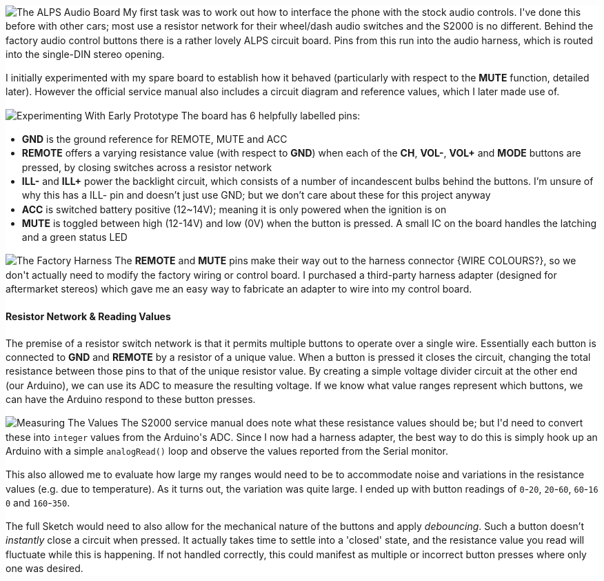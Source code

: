 ![The ALPS Audio Board](https://lh3.googleusercontent.com/pw/AL9nZEVg052B-FrhafGHFmilKze2PCt-386bNYeEkH1e91va7KTfVBnJsYFIkq4OX7S4DZOaAVkctxAjsRnqFdxJmNP_y9YaGxMnhnjeJfX9-7qvcjdUNoZFdfYtLiOreqww1PdMmha6G9JEeWyjZ2FUlhLuJg=w1218-h685-no)
My first task was to work out how to interface the phone with the stock audio controls. I've done this before with other cars; most use a resistor network for their wheel/dash audio switches and the S2000 is no different. Behind the factory audio control buttons there is a rather lovely ALPS circuit board. Pins from this run into the audio harness, which is routed into the single-DIN stereo opening.

I initially experimented with my spare board to establish how it behaved (particularly with respect to the **MUTE** function, detailed later). However the official service manual also includes a circuit diagram and reference values, which I later made use of.

![Experimenting With Early Prototype](https://lh3.googleusercontent.com/pw/AL9nZEXRAWaGok6hvAaJs8zJv8W_0y3Mqz1eu70PghzQSHwJRQMBVLUZ1SfLRtTpIkyn_6HzBrjfeVOmPML5B8gi_q2YL6kNO3d3O13NWor1fu7sIRPwhAhzvFCH6B3Raxqbw_OQV5b2A4avGd9FgdJT7tGzKg=w1218-h685-no)
The board has 6 helpfully labelled pins:
- **GND** is the ground reference for REMOTE, MUTE and ACC
- **REMOTE** offers a varying resistance value (with respect to **GND**) when each of the **CH**, **VOL-**, **VOL+** and **MODE** buttons are pressed, by closing switches across a resistor network
- **ILL-** and **ILL+** power the backlight circuit, which consists of a number of incandescent bulbs behind the buttons. I’m unsure of why this has a ILL- pin and doesn’t just use GND; but we don’t care about these for this project anyway
- **ACC** is switched battery positive (12~14V); meaning it is only powered when the ignition is on
- **MUTE** is toggled between high (12-14V) and low (0V) when the button is pressed. A small IC on the board handles the latching and a green status LED

![The Factory Harness](https://lh3.googleusercontent.com/pw/AL9nZEVZMfprm7bpDp-mbsldQmsdkJhgHUGbfwltiAURBMDZLTj18X4enhm_wZZCB-u-YNvDzrqR7hDiaLhvx2I-ZaOt6JCEO5XmYzt97yirZbKwFTHzXC8ShaaCER0NIFrekn7gj2KLmAYs14qoFRXd9cMqzQ=w1218-h685-no)
The **REMOTE** and **MUTE** pins make their way out to the harness connector {WIRE COLOURS?}, so we don't actually need to modify the factory wiring or control board. I purchased a third-party harness adapter (designed for aftermarket stereos) which gave me an easy way to fabricate an adapter to wire into my control board.

#### Resistor Network & Reading Values
The premise of a resistor switch network is that it permits multiple buttons to operate over a single wire. Essentially each button is connected to **GND** and **REMOTE** by a resistor of a unique value. When a button is pressed it closes the circuit, changing the total resistance between those pins to that of the unique resistor value. By creating a simple voltage divider circuit at the other end (our Arduino), we can use its ADC to measure the resulting voltage. If we know what value ranges represent which buttons, we can have the Arduino respond to these button presses.

![Measuring The Values](https://lh3.googleusercontent.com/pw/AL9nZEUyGeMA96dbZHGaFKfuVDOw_AxpeApRSplVrdKQqIjlxxNSUP9x3_Tv4HiAQjkfKRDBEsFfjxbPyiKWhjhd7R9D8faXWlE9e9kVW8f3fwNSHsaCBSGM58osRx0C9ez3FieaC2ioHJqSrqbPo5Hbw7O6hQ=w1218-h685-no)
The S2000 service manual does note what these resistance values should be; but I'd need to convert these into `integer` values from the Arduino's ADC. Since I now had a harness adapter, the best way to do this is simply hook up an Arduino with a simple `analogRead()` loop and observe the values reported from the Serial monitor.

This also allowed me to evaluate how large my ranges would need to be to accommodate noise and variations in the resistance values (e.g. due to temperature). As it turns out, the variation was quite large. I ended up with button readings of `0`-`20`, `20`-`60`, `60`-`160` and `160`-`350`.

The full Sketch would need to also allow for the mechanical nature of the buttons and apply *debouncing*. Such a button doesn’t *instantly* close a circuit when pressed. It actually takes time to settle into a 'closed' state, and the resistance value you read will fluctuate while this is happening. If not handled correctly, this could manifest as multiple or incorrect button presses where only one was desired.
